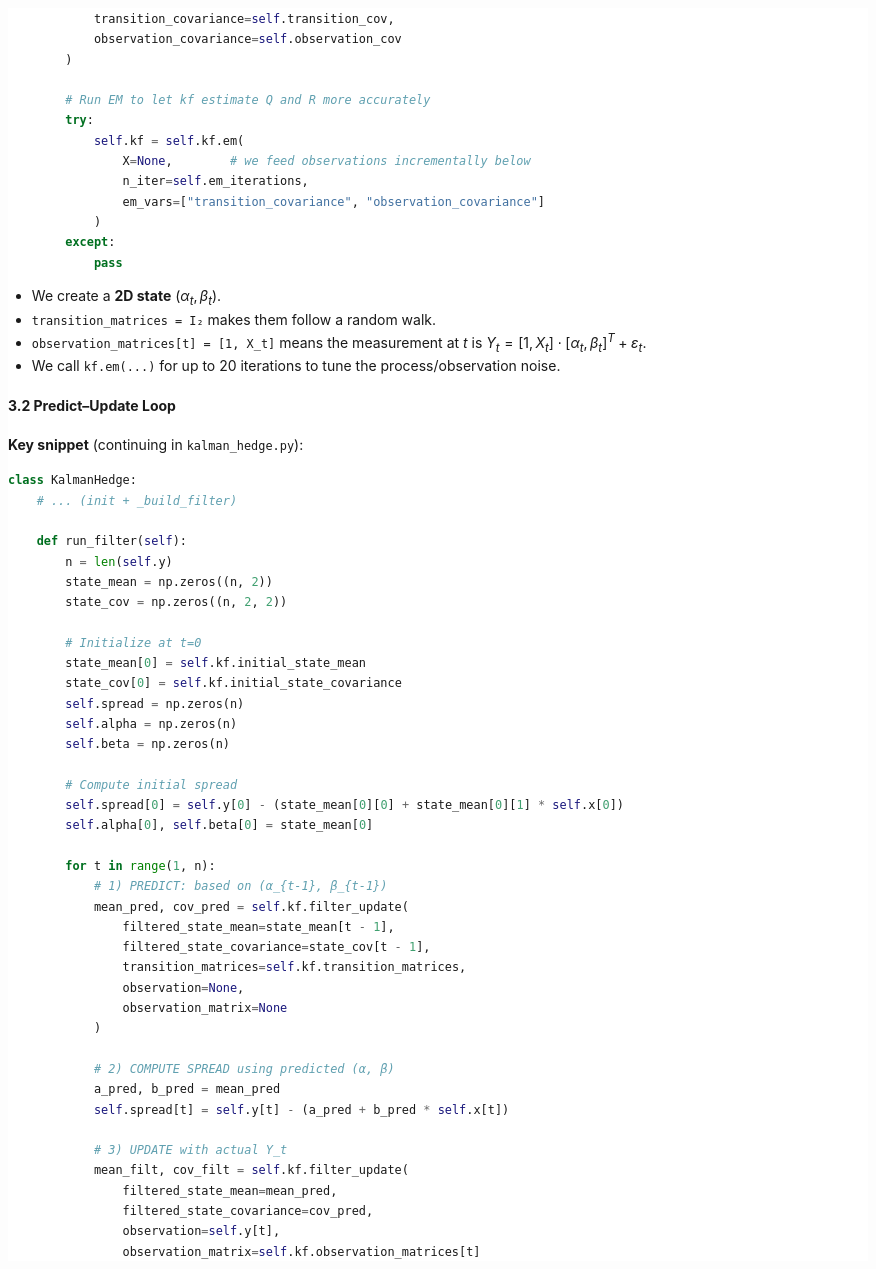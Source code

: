 ```python
            transition_covariance=self.transition_cov,
            observation_covariance=self.observation_cov
        )

        # Run EM to let kf estimate Q and R more accurately
        try:
            self.kf = self.kf.em(
                X=None,        # we feed observations incrementally below
                n_iter=self.em_iterations,
                em_vars=["transition_covariance", "observation_covariance"]
            )
        except:
            pass
```

* We create a **2D state** $(\alpha_t, \beta_t)$.
* `transition_matrices = I₂` makes them follow a random walk.
* `observation_matrices[t] = [1, X_t]` means the measurement at $t$ is $Y_t = [1, X_t] \cdot [\alpha_t, \beta_t]^T + \varepsilon_t$.
* We call `kf.em(...)` for up to 20 iterations to tune the process/observation noise.

#### 3.2 Predict–Update Loop

**Key snippet** (continuing in `kalman_hedge.py`):

```python
class KalmanHedge:
    # ... (init + _build_filter)

    def run_filter(self):
        n = len(self.y)
        state_mean = np.zeros((n, 2))
        state_cov = np.zeros((n, 2, 2))

        # Initialize at t=0
        state_mean[0] = self.kf.initial_state_mean
        state_cov[0] = self.kf.initial_state_covariance
        self.spread = np.zeros(n)
        self.alpha = np.zeros(n)
        self.beta = np.zeros(n)

        # Compute initial spread
        self.spread[0] = self.y[0] - (state_mean[0][0] + state_mean[0][1] * self.x[0])
        self.alpha[0], self.beta[0] = state_mean[0]

        for t in range(1, n):
            # 1) PREDICT: based on (α_{t-1}, β_{t-1})
            mean_pred, cov_pred = self.kf.filter_update(
                filtered_state_mean=state_mean[t - 1],
                filtered_state_covariance=state_cov[t - 1],
                transition_matrices=self.kf.transition_matrices,
                observation=None,
                observation_matrix=None
            )

            # 2) COMPUTE SPREAD using predicted (α, β)
            a_pred, b_pred = mean_pred
            self.spread[t] = self.y[t] - (a_pred + b_pred * self.x[t])

            # 3) UPDATE with actual Y_t
            mean_filt, cov_filt = self.kf.filter_update(
                filtered_state_mean=mean_pred,
                filtered_state_covariance=cov_pred,
                observation=self.y[t],
                observation_matrix=self.kf.observation_matrices[t]
```